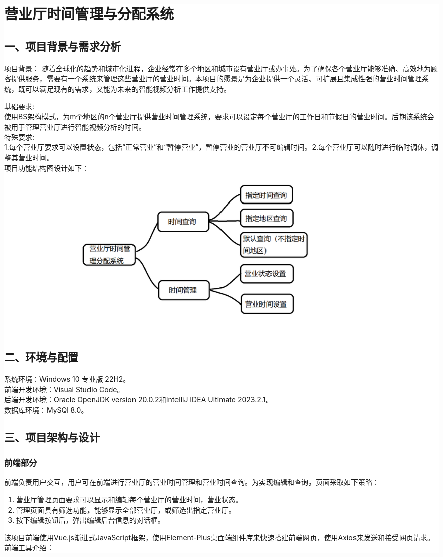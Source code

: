 # 营业厅时间管理与分配系统

## 一、项目背景与需求分析

项目背景：
随着全球化的趋势和城市化进程，企业经常在多个地区和城市设有营业厅或办事处。为了确保各个营业厅能够准确、高效地为顾客提供服务，需要有一个系统来管理这些营业厅的营业时间。本项目的愿景是为企业提供一个灵活、可扩展且集成性强的营业时间管理系统，既可以满足现有的需求，又能为未来的智能视频分析工作提供支持。  

基础要求:  
使用BS架构模式，为m个地区的n个营业厅提供营业时间管理系统，要求可以设定每个营业厅的工作日和节假日的营业时间。后期该系统会被用于管理营业厅进行智能视频分析的时间。  
特殊要求:  
1.每个营业厅要求可以设置状态，包括“正常营业”和“暂停营业”，暂停营业的营业厅不可编辑时间。2.每个营业厅可以随时进行临时调休，调整其营业时间。  
项目功能结构图设计如下：
![功能结构图](功能结构图.PNG)


## 二、环境与配置

系统环境：Windows 10 专业版 22H2。  
前端开发环境：Visual Studio Code。  
后端开发环境：Oracle OpenJDK version 20.0.2和IntelliJ IDEA Ultimate 2023.2.1。  
数据库环境：MySQl 8.0。  

## 三、项目架构与设计

### 前端部分

前端负责用户交互，用户可在前端进行营业厅的营业时间管理和营业时间查询。为实现编辑和查询，页面采取如下策略：

1. 营业厅管理页面要求可以显示和编辑每个营业厅的营业时间，营业状态。
2. 管理页面具有筛选功能，能够显示全部营业厅，或筛选出指定营业厅。
3. 按下编辑按钮后，弹出编辑后台信息的对话框。

该项目前端使用Vue.js渐进式JavaScript框架，使用Element-Plus桌面端组件库来快速搭建前端网页，使用Axios来发送和接受网页请求。  
前端工具介绍：
